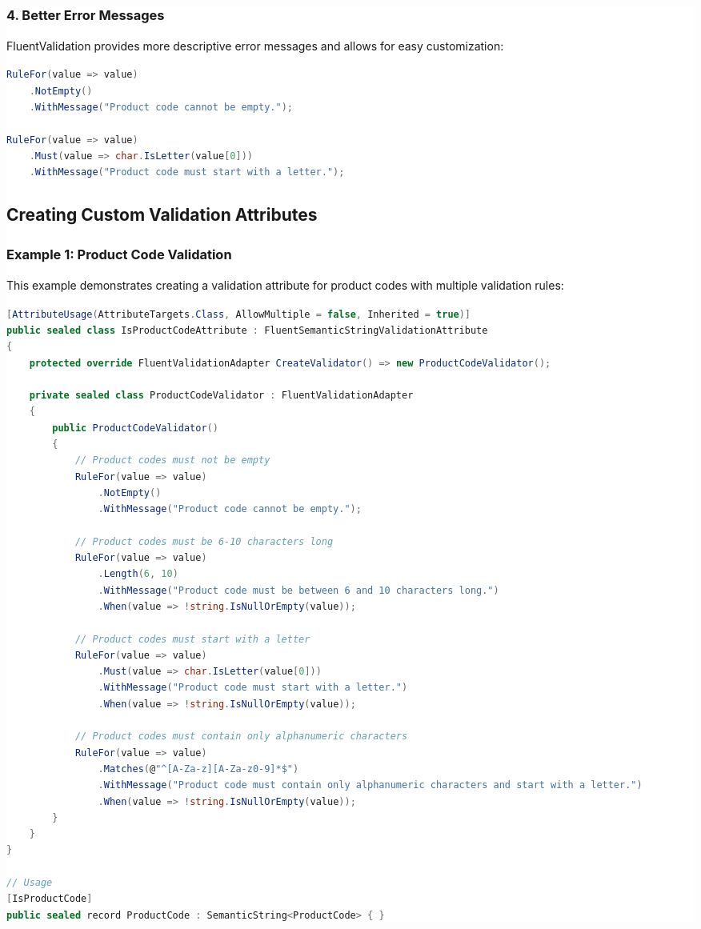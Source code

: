 ### 4. Better Error Messages

FluentValidation provides more descriptive error messages and allows for easy customization:

```csharp
RuleFor(value => value)
    .NotEmpty()
    .WithMessage("Product code cannot be empty.");

RuleFor(value => value)
    .Must(value => char.IsLetter(value[0]))
    .WithMessage("Product code must start with a letter.");
```

## Creating Custom Validation Attributes

### Example 1: Product Code Validation

This example demonstrates creating a validation attribute for product codes with multiple validation rules:

```csharp
[AttributeUsage(AttributeTargets.Class, AllowMultiple = false, Inherited = true)]
public sealed class IsProductCodeAttribute : FluentSemanticStringValidationAttribute
{
    protected override FluentValidationAdapter CreateValidator() => new ProductCodeValidator();

    private sealed class ProductCodeValidator : FluentValidationAdapter
    {
        public ProductCodeValidator()
        {
            // Product codes must not be empty
            RuleFor(value => value)
                .NotEmpty()
                .WithMessage("Product code cannot be empty.");

            // Product codes must be 6-10 characters long
            RuleFor(value => value)
                .Length(6, 10)
                .WithMessage("Product code must be between 6 and 10 characters long.")
                .When(value => !string.IsNullOrEmpty(value));

            // Product codes must start with a letter
            RuleFor(value => value)
                .Must(value => char.IsLetter(value[0]))
                .WithMessage("Product code must start with a letter.")
                .When(value => !string.IsNullOrEmpty(value));

            // Product codes must contain only alphanumeric characters
            RuleFor(value => value)
                .Matches(@"^[A-Za-z][A-Za-z0-9]*$")
                .WithMessage("Product code must contain only alphanumeric characters and start with a letter.")
                .When(value => !string.IsNullOrEmpty(value));
        }
    }
}

// Usage
[IsProductCode]
public sealed record ProductCode : SemanticString<ProductCode> { }
```
